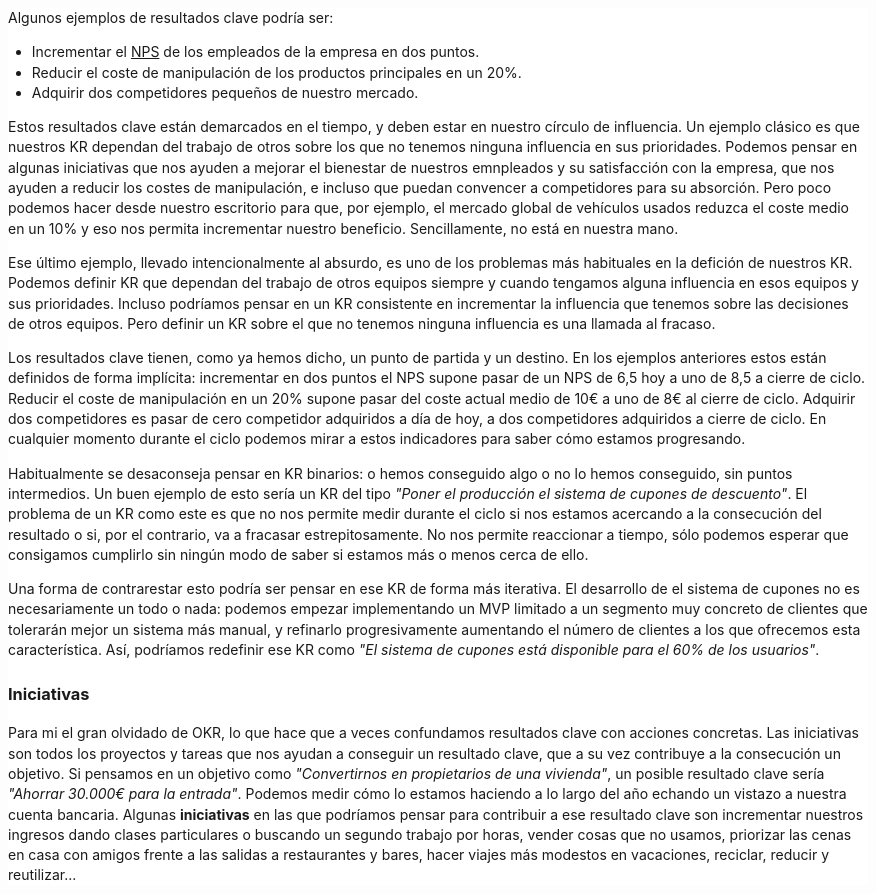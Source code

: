 Algunos ejemplos de resultados clave podría ser:

- Incrementar el [NPS](https://es.wikipedia.org/wiki/Net_Promoter_Score) de los empleados de la empresa en dos puntos.
- Reducir el coste de manipulación de los productos principales en un 20%.
- Adquirir dos competidores pequeños de nuestro mercado.

Estos resultados clave están demarcados en el tiempo, y deben estar en nuestro círculo de influencia. Un ejemplo clásico es que nuestros KR dependan del trabajo de otros sobre los que no tenemos ninguna influencia en sus prioridades. Podemos pensar en algunas iniciativas que nos ayuden a mejorar el bienestar de nuestros emnpleados y su satisfacción con la empresa, que nos ayuden a reducir los costes de manipulación, e incluso que puedan convencer a competidores para su absorción. Pero poco podemos hacer desde nuestro escritorio para que, por ejemplo, el mercado global de vehículos usados reduzca el coste medio en un 10% y eso nos permita incrementar nuestro beneficio. Sencillamente, no está en nuestra mano.

Ese último ejemplo, llevado intencionalmente al absurdo, es uno de los problemas más habituales en la defición de nuestros KR. Podemos definir KR que dependan del trabajo de otros equipos siempre y cuando tengamos alguna influencia en esos equipos y sus prioridades. Incluso podríamos pensar en un KR consistente en incrementar la influencia que tenemos sobre las decisiones de otros equipos. Pero definir un KR sobre el que no tenemos ninguna influencia es una llamada al fracaso.

Los resultados clave tienen, como ya hemos dicho, un punto de partida y un destino. En los ejemplos anteriores estos están definidos de forma implícita: incrementar en dos puntos el NPS supone pasar de un NPS de 6,5 hoy a uno de 8,5 a cierre de ciclo. Reducir el coste de manipulación en un 20% supone pasar del coste actual medio de 10&euro; a uno de 8&euro; al cierre de ciclo. Adquirir dos competidores es pasar de cero competidor adquiridos a día de hoy, a dos competidores adquiridos a cierre de ciclo. En cualquier momento durante el ciclo podemos mirar a estos indicadores para saber cómo estamos progresando.

Habitualmente se desaconseja pensar en KR binarios: o hemos conseguido algo o no lo hemos conseguido, sin puntos intermedios. Un buen ejemplo de esto sería un KR del tipo _"Poner el producción el sistema de cupones de descuento"_. El problema de un KR como este es que no nos permite medir durante el ciclo si nos estamos acercando a la consecución del resultado o si, por el contrario, va a fracasar estrepitosamente. No nos permite reaccionar a tiempo, sólo podemos esperar que consigamos cumplirlo sin ningún modo de saber si estamos más o menos cerca de ello.

Una forma de contrarestar esto podría ser pensar en ese KR de forma más iterativa. El desarrollo de el sistema de cupones no es necesariamente un todo o nada: podemos empezar implementando un MVP limitado a un segmento muy concreto de clientes que tolerarán mejor un sistema más manual, y refinarlo progresivamente aumentando el número de clientes a los que ofrecemos esta característica. Así, podríamos redefinir ese KR como _"El sistema de cupones está disponible para el 60% de los usuarios"_.

### Iniciativas
Para mi el gran olvidado de OKR, lo que hace que a veces confundamos resultados clave con acciones concretas. Las iniciativas son todos los proyectos y tareas que nos ayudan a conseguir un resultado clave, que a su vez contribuye a la consecución un objetivo. Si pensamos en un objetivo como _"Convertirnos en propietarios de una vivienda"_, un posible resultado clave sería _"Ahorrar 30.000&euro; para la entrada"_. Podemos medir cómo lo estamos haciendo a lo largo del año echando un vistazo a nuestra cuenta bancaria. Algunas **iniciativas** en las que podríamos pensar para contribuir a ese resultado clave son incrementar nuestros ingresos dando clases particulares o buscando un segundo trabajo por horas, vender cosas que no usamos, priorizar las cenas en casa con amigos frente a las salidas a restaurantes y bares, hacer viajes más modestos en vacaciones, reciclar, reducir y reutilizar...
